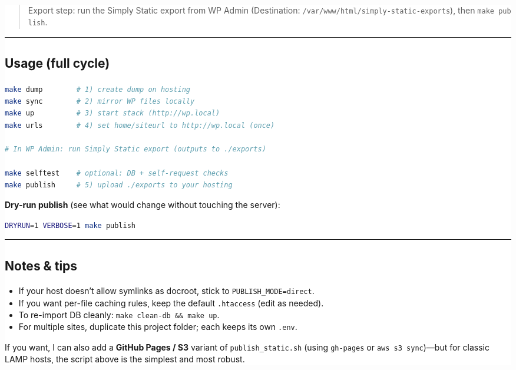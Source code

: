 > Export step: run the Simply Static export from WP Admin (Destination: `/var/www/html/simply-static-exports`), then `make publish`.

---

## Usage (full cycle)

```bash
make dump        # 1) create dump on hosting
make sync        # 2) mirror WP files locally
make up          # 3) start stack (http://wp.local)
make urls        # 4) set home/siteurl to http://wp.local (once)

# In WP Admin: run Simply Static export (outputs to ./exports)

make selftest    # optional: DB + self-request checks
make publish     # 5) upload ./exports to your hosting
```

**Dry-run publish** (see what would change without touching the server):

```bash
DRYRUN=1 VERBOSE=1 make publish
```

---

## Notes & tips

* If your host doesn’t allow symlinks as docroot, stick to `PUBLISH_MODE=direct`.
* If you want per-file caching rules, keep the default `.htaccess` (edit as needed).
* To re-import DB cleanly: `make clean-db && make up`.
* For multiple sites, duplicate this project folder; each keeps its own `.env`.

If you want, I can also add a **GitHub Pages / S3** variant of `publish_static.sh` (using `gh-pages` or `aws s3 sync`)—but for classic LAMP hosts, the script above is the simplest and most robust.

